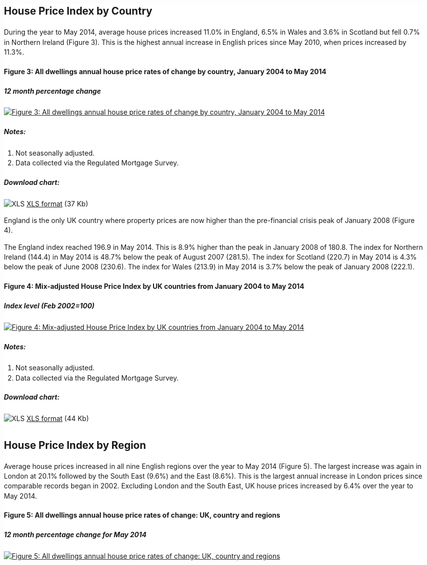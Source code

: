 ## House Price Index by Country
During the year to May 2014, average house prices increased 11.0% in England, 6.5% in Wales and 3.6% in Scotland but fell 0.7% in Northern Ireland (Figure 3). This is the highest annual increase in English prices since May 2010, when prices increased by 11.3%.

#### Figure 3: All dwellings annual house price rates of change by country, January 2004 to May 2014
##### 12 month percentage change
[![Figure 3: All dwellings annual house price rates of change by country, January 2004 to May 2014](http://www.ons.gov.uk/ons/resources/fig312mnthchangecountryalldwellmay14_tcm77-370456.png)](http://www.ons.gov.uk/ons/resources/fig312mnthchangecountryalldwellmay14_tcm77-370456.png "Figure 3: All dwellings annual house price rates of change by country, January 2004 to May 2014")

##### Notes:
1. Not seasonally adjusted.
2. Data collected via the Regulated Mortgage Survey.

##### Download chart: 
![XLS](http://www.ons.gov.uk/ons/resources/iconxls_tcm77-30132.gif "XLS")  [XLS format](http://www.ons.gov.uk/ons/rel/hpi/house-price-index/may-2014/chd-fig3-may14.xls "XLS format") (37 Kb)

England is the only UK country where property prices are now higher than the pre-financial crisis peak of January 2008 (Figure 4).

The England index reached 196.9 in May 2014. This is 8.9% higher than the peak in January 2008 of 180.8. The index for Northern Ireland (144.4) in May 2014 is 48.7% below the peak of August 2007 (281.5). The index for Scotland (220.7) in May 2014 is 4.3% below the peak of June 2008 (230.6). The index for Wales (213.9) in May 2014 is 3.7% below the peak of January 2008 (222.1).

#### Figure 4: Mix-adjusted House Price Index by UK countries from January 2004 to May 2014
##### Index level (Feb 2002=100)
[![Figure 4: Mix-adjusted House Price Index by UK countries from January 2004 to May 2014](http://www.ons.gov.uk/ons/resources/fig42004topresentmixadjustedhousepriceindexmay14_tcm77-370457.png)](http://www.ons.gov.uk/ons/resources/fig42004topresentmixadjustedhousepriceindexmay14_tcm77-370457.png "Figure 4: Mix-adjusted House Price Index by UK countries from January 2004 to May 2014")

##### Notes:
1. Not seasonally adjusted.
2. Data collected via the Regulated Mortgage Survey.

##### Download chart: 
![XLS](http://www.ons.gov.uk/ons/resources/iconxls_tcm77-30132.gif "XLS")  [XLS format](http://www.ons.gov.uk/ons/rel/hpi/house-price-index/may-2014/chd-fig4-may14.xls "XLS format") (44 Kb)

## House Price Index by Region
Average house prices increased in all nine English regions over the year to May 2014 (Figure 5). The largest increase was again in London at 20.1% followed by the South East (9.6%) and the East (8.6%). This is the largest annual increase in London prices since comparable records began in 2002. Excluding London and the South East, UK house prices increased by 6.4% over the year to May 2014.

#### Figure 5: All dwellings annual house price rates of change: UK, country and regions
##### 12 month percentage change for May 2014
[![Figure 5: All dwellings annual house price rates of change: UK, country and regions](http://www.ons.gov.uk/ons/resources/fig512mnthchangelatestmonthregionmay14_tcm77-370458.png)](http://www.ons.gov.uk/ons/resources/fig512mnthchangelatestmonthregionmay14_tcm77-370458.png "Figure 5: All dwellings annual house price rates of change: UK, country and regions")
